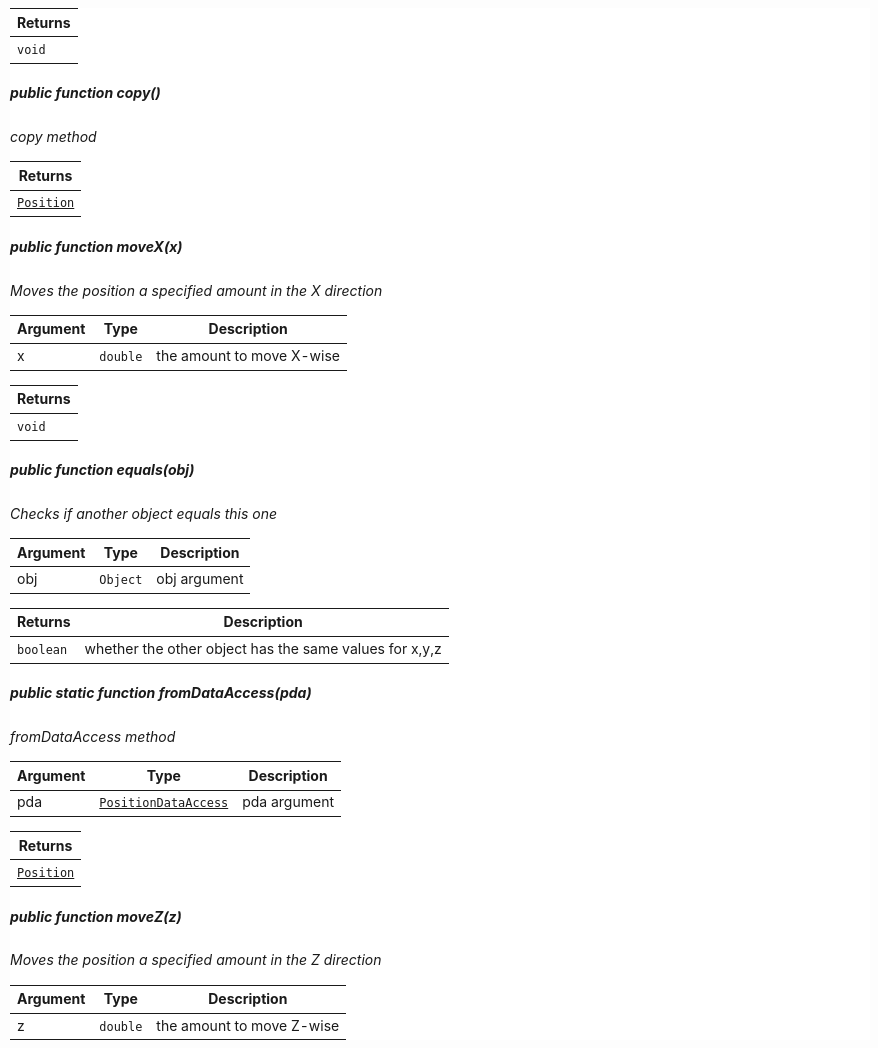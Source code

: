 Returns | 
--- | 
`void` |


##### <a id='copy'></a>public  function __copy__()

_copy method_

Returns | 
--- | 
[`Position`](Position.md) |


##### <a id='movex'></a>public  function __moveX__(x)

_Moves the position a specified amount in the X direction_

Argument | Type | Description  
--- | --- | --- 
x | `double` | the amount to move X-wise

Returns | 
--- | 
`void` |


##### <a id='equals'></a>public  function __equals__(obj)

_Checks if another object equals this one_

Argument | Type | Description  
--- | --- | --- 
obj | `Object` | obj argument

Returns | Description
--- | --- 
`boolean` | whether the other object has the same values for x,y,z


##### <a id='fromdataaccess'></a>public static function __fromDataAccess__(pda)

_fromDataAccess method_

Argument | Type | Description  
--- | --- | --- 
pda | [`PositionDataAccess`](../../../database/PositionDataAccess.md) | pda argument

Returns | 
--- | 
[`Position`](Position.md) |


##### <a id='movez'></a>public  function __moveZ__(z)

_Moves the position a specified amount in the Z direction_

Argument | Type | Description  
--- | --- | --- 
z | `double` | the amount to move Z-wise
